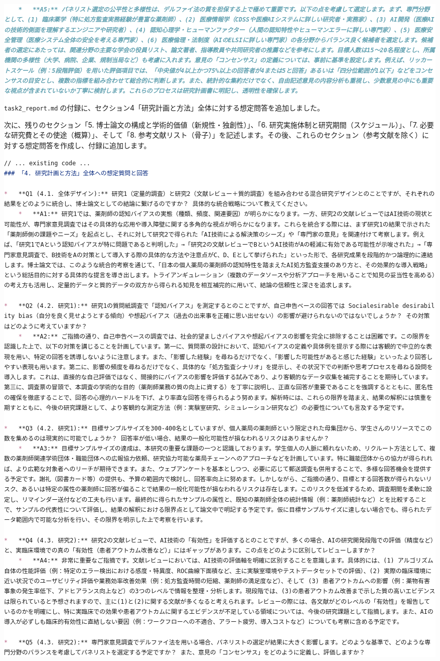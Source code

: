 ```markdown
    *   **A5:** パネリスト選定の公平性と多様性は、デルファイ法の質を担保する上で極めて重要です。以下の点を考慮して選定します。まず、専門分野として、(1) 臨床薬学（特に処方監査実務経験が豊富な薬剤師）、(2) 医療情報学（CDSSや医療AIシステムに詳しい研究者・実務家）、(3) AI開発（医療AIの技術的側面を理解するエンジニアや研究者）、(4) 認知心理学・ヒューマンファクター（人間の認知特性やヒューマンエラーに詳しい専門家）、(5) 医療安全管理（医療システム全体の安全を考える専門家）、(6) 医療倫理・法制度（AIのELSIに詳しい専門家）の各分野からバランス良く候補者を選定します。候補者の選定にあたっては、関連分野の主要な学会の役員リスト、論文著者、指導教員や共同研究者の推薦などを参考にします。目標人数は15～20名程度とし、所属機関の多様性（大学、病院、企業、規制当局など）も考慮に入れます。意見の「コンセンサス」の定義については、事前に基準を設定します。例えば、リッカートスケール（例：5段階評価）を用いた評価項目では、「中央値が4以上かつ75%以上の回答者が4または5と回答」あるいは「四分位範囲が1以下」などをコンセンサスの目安とし、複数の指標を組み合わせて総合的に判断します。また、統計的な集約だけでなく、自由記述意見の内容分析も重視し、少数意見の中にも重要な視点が含まれていないか丁寧に検討します。これらのプロセスは研究計画書に明記し、透明性を確保します。

```

`task2_report.md` の付録に、セクション4「研究計画と方法」全体に対する想定問答を追加しました。

次に、残りのセクション「5. 博士論文の構成と学術的価値（新規性・独創性）」、「6. 研究実施体制と研究期間（スケジュール）」、「7. 必要な研究費とその使途（概算）」、そして「8. 参考文献リスト（骨子）」を記述します。その後、これらのセクション（参考文献を除く）に対する想定問答を作成し、付録に追加します。



```markdown
// ... existing code ...
### 「4. 研究計画と方法」全体への想定質問と回答

*   **Q1 (4.1. 全体デザイン):** 研究1（定量的調査）と研究2（文献レビュー＋質的調査）を組み合わせる混合研究デザインとのことですが、それぞれの結果をどのように統合し、博士論文としての結論に繋げるのですか？ 具体的な統合戦略について教えてください。
    *   **A1:** 研究1では、薬剤師の認知バイアスの実態（種類、頻度、関連要因）が明らかになります。一方、研究2の文献レビューではAI技術の現状と可能性が、専門家意見調査ではその具体的な応用や導入障壁に関する多角的な視点が明らかになります。これらを統合する際には、まず研究1の結果で示された「薬剤師側の課題やニーズ」を起点とし、それに対して研究2で得られた「AI技術による解決策のシーズ」や「専門家の意見」を関連付けて考察します。例えば、「研究1でAという認知バイアスが特に問題であると判明した」→「研究2の文献レビューでBというAI技術がAの軽減に有効である可能性が示唆された」→「専門家意見調査で、B技術をAの対策として導入する際の具体的な方法や注意点がC、D、Eとして挙げられた」といった形で、各研究成果を段階的かつ論理的に連結します。博士論文では、このような統合的考察を通じて、「日本の個人薬局の薬剤師の認知特性を踏まえたAI処方監査支援のあり方と、その効果的な導入戦略」という総括目的に対する具体的な提言を導き出します。トライアンギュレーション（複数のデータソースや分析アプローチを用いることで知見の妥当性を高める）の考え方も活用し、定量的データと質的データの双方から得られる知見を相互補完的に用いて、結論の信頼性と深さを追求します。

*   **Q2 (4.2. 研究1):** 研究1の質問紙調査で「認知バイアス」を測定するとのことですが、自己申告ベースの回答では Socialesirable desirability bias（自分を良く見せようとする傾向）や想起バイアス（過去の出来事を正確に思い出せない）の影響が避けられないのではないでしょうか？ その対策はどのように考えていますか？
    *   **A2:** ご指摘の通り、自己申告ベースの調査では、社会的望ましさバイアスや想起バイアスの影響を完全に排除することは困難です。この限界を認識した上で、以下の対策を講じることを計画しています。第一に、質問票の設計において、認知バイアスの定義や具体例を提示する際には客観的で中立的な表現を用い、特定の回答を誘導しないように注意します。また、「影響した経験」を尋ねるだけでなく、「影響した可能性があると感じた経験」といったより回答しやすい表現も用います。第二に、影響の頻度を尋ねるだけでなく、具体的な「処方監査シナリオ」を提示し、その状況下での判断や思考プロセスを尋ねる設問を導入します。これは、直接的な自己評価ではなく、間接的にバイアスの影響を評価する試みであり、より客観的なデータ収集を補完することを期待しています。第三に、調査票の冒頭で、本調査の学術的な目的（薬剤師業務の質の向上に資する）を丁寧に説明し、正直な回答が重要であることを強調するとともに、匿名性の確保を徹底することで、回答の心理的ハードルを下げ、より率直な回答を得られるよう努めます。解析時には、これらの限界を踏まえ、結果の解釈には慎重を期すとともに、今後の研究課題として、より客観的な測定方法（例：実験室研究、シミュレーション研究など）の必要性についても言及する予定です。

*   **Q3 (4.2. 研究1):** 目標サンプルサイズを300-400名としていますが、個人薬局の薬剤師という限定された母集団から、学生さんのリソースでこの数を集めるのは現実的に可能でしょうか？ 回答率が低い場合、結果の一般化可能性が損なわれるリスクはありませんか？
    *   **A3:** 目標サンプルサイズの達成は、本研究の重要な課題の一つと認識しております。学生個人の人脈に頼れないため、リクルート方法として、複数の薬剤師関連学術団体・職能団体への広報協力依頼、研究協力可能な薬局チェーンへのアプローチなどを計画しています。特に職能団体からの協力が得られれば、より広範な対象者へのリーチが期待できます。また、ウェブアンケートを基本としつつ、必要に応じて郵送調査も併用することで、多様な回答機会を提供する予定です。謝礼（図書カード等）の提供も、予算の範囲内で検討し、回答率向上に努めます。しかしながら、ご指摘の通り、目標とする回答数が得られないリスク、あるいは特定の属性の薬剤師に回答が偏ることで結果の一般化可能性が損なわれるリスクは存在します。このリスクを低減するため、調査期間を柔軟に設定し、リマインダー送付などの工夫も行います。最終的に得られたサンプルの属性と、既知の薬剤師全体の統計情報（例：薬剤師統計など）とを比較することで、サンプルの代表性について評価し、結果の解釈における限界点として論文中で明記する予定です。仮に目標サンプルサイズに達しない場合でも、得られたデータ範囲内で可能な分析を行い、その限界を明示した上で考察を行います。

*   **Q4 (4.3. 研究2):** 研究2の文献レビューで、AI技術の「有効性」を評価するとのことですが、多くの場合、AIの研究開発段階での評価（精度など）と、実臨床環境での真の「有効性（患者アウトカム改善など）」にはギャップがあります。この点をどのように区別してレビューしますか？
    *   **A4:** 非常に重要なご指摘です。文献レビューにおいては、AI技術の評価軸を明確に区別することを意識します。具体的には、(1) アルゴリズム自体の性能評価（例：特定のエラー検出における感度・特異度、ROC曲線下面積など、主に実験室環境やテストデータセットでの評価）、(2) 実際の臨床環境に近い状況でのユーザビリティ評価や業務効率改善効果（例：処方監査時間の短縮、薬剤師の満足度など）、そして (3) 患者アウトカムへの影響（例：薬物有害事象の発生率低下、アドヒアランス向上など）の3つのレベルで情報を整理・分析します。現段階では、(3)の患者アウトカム改善まで示した質の高いエビデンスは限られていると予想されますので、主に(1)と(2)に関する文献が多くなると考えられます。レビューの際には、各文献がどのレベルの「有効性」を報告しているのかを明確にし、特に実臨床での効果や患者アウトカムに関するエビデンスが不足している領域については、今後の研究課題として指摘します。また、AIの導入が必ずしも臨床的有効性に直結しない要因（例：ワークフローへの不適合、アラート疲労、導入コストなど）についても考察に含める予定です。

*   **Q5 (4.3. 研究2):** 専門家意見調査でデルファイ法を用いる場合、パネリストの選定が結果に大きく影響します。どのような基準で、どのような専門分野のバランスを考慮してパネリストを選定する予定ですか？ また、意見の「コンセンサス」をどのように定義し、評価しますか？
